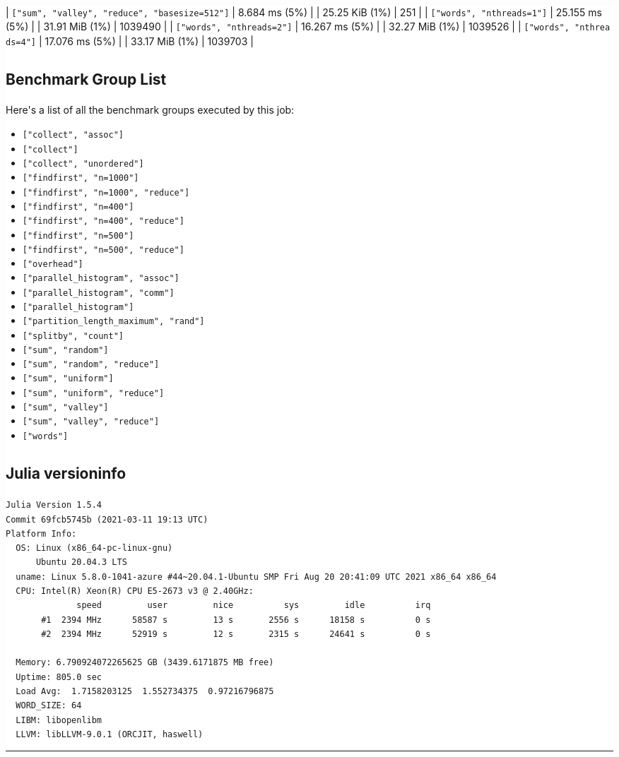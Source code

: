 | `["sum", "valley", "reduce", "basesize=512"]`       |   8.684 ms (5%) |         |   25.25 KiB (1%) |         251 |
| `["words", "nthreads=1"]`                           |  25.155 ms (5%) |         |   31.91 MiB (1%) |     1039490 |
| `["words", "nthreads=2"]`                           |  16.267 ms (5%) |         |   32.27 MiB (1%) |     1039526 |
| `["words", "nthreads=4"]`                           |  17.076 ms (5%) |         |   33.17 MiB (1%) |     1039703 |

## Benchmark Group List
Here's a list of all the benchmark groups executed by this job:

- `["collect", "assoc"]`
- `["collect"]`
- `["collect", "unordered"]`
- `["findfirst", "n=1000"]`
- `["findfirst", "n=1000", "reduce"]`
- `["findfirst", "n=400"]`
- `["findfirst", "n=400", "reduce"]`
- `["findfirst", "n=500"]`
- `["findfirst", "n=500", "reduce"]`
- `["overhead"]`
- `["parallel_histogram", "assoc"]`
- `["parallel_histogram", "comm"]`
- `["parallel_histogram"]`
- `["partition_length_maximum", "rand"]`
- `["splitby", "count"]`
- `["sum", "random"]`
- `["sum", "random", "reduce"]`
- `["sum", "uniform"]`
- `["sum", "uniform", "reduce"]`
- `["sum", "valley"]`
- `["sum", "valley", "reduce"]`
- `["words"]`

## Julia versioninfo
```
Julia Version 1.5.4
Commit 69fcb5745b (2021-03-11 19:13 UTC)
Platform Info:
  OS: Linux (x86_64-pc-linux-gnu)
      Ubuntu 20.04.3 LTS
  uname: Linux 5.8.0-1041-azure #44~20.04.1-Ubuntu SMP Fri Aug 20 20:41:09 UTC 2021 x86_64 x86_64
  CPU: Intel(R) Xeon(R) CPU E5-2673 v3 @ 2.40GHz: 
              speed         user         nice          sys         idle          irq
       #1  2394 MHz      58587 s         13 s       2556 s      18158 s          0 s
       #2  2394 MHz      52919 s         12 s       2315 s      24641 s          0 s
       
  Memory: 6.790924072265625 GB (3439.6171875 MB free)
  Uptime: 805.0 sec
  Load Avg:  1.7158203125  1.552734375  0.97216796875
  WORD_SIZE: 64
  LIBM: libopenlibm
  LLVM: libLLVM-9.0.1 (ORCJIT, haswell)
```

---